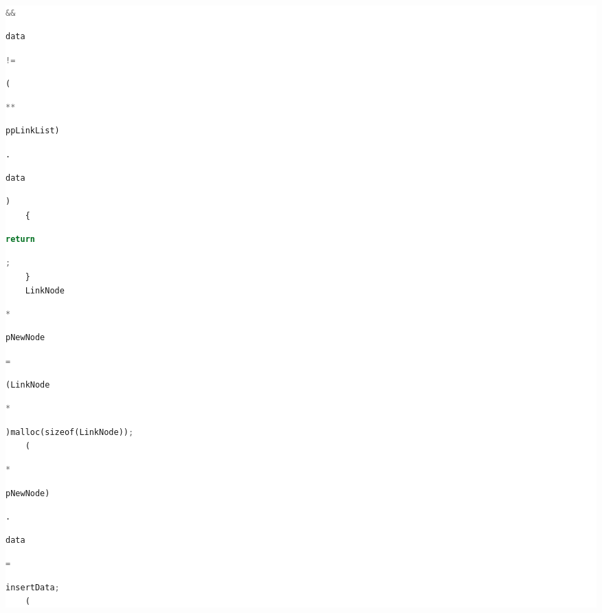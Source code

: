 ```python
&&
```
```python
data
```
```python
!=
```
```python
(
```
```python
**
```
```python
ppLinkList)
```
```python
.
```
```python
data
```
```python
)
    {
```
```python
return
```
```python
;
    }
    LinkNode
```
```python
*
```
```python
pNewNode
```
```python
=
```
```python
(LinkNode
```
```python
*
```
```python
)malloc(sizeof(LinkNode));
    (
```
```python
*
```
```python
pNewNode)
```
```python
.
```
```python
data
```
```python
=
```
```python
insertData;
    (
```
